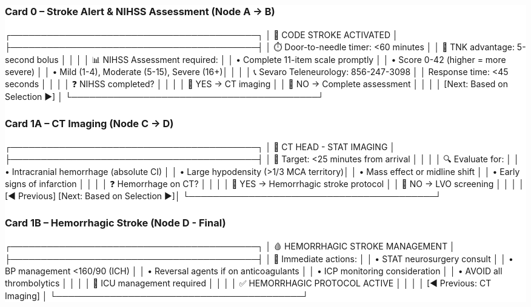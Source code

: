### Card 0 – Stroke Alert & NIHSS Assessment (Node A → B)
┌─────────────────────────────────────────┐
│ 🚨 CODE STROKE ACTIVATED                │
├─────────────────────────────────────────┤
│ ⏱️ Door-to-needle timer: <60 minutes    │
│ 🎯 TNK advantage: 5-second bolus        │
│                                         │
│ 📊 NIHSS Assessment required:           │
│ • Complete 11-item scale promptly       │
│ • Score 0-42 (higher = more severe)    │
│ • Mild (1-4), Moderate (5-15), Severe (16+)│
│                                         │
│ 📞 Sevaro Teleneurology: 856-247-3098   │
│ Response time: <45 seconds              │
│                                         │
│ ❓ NIHSS completed?                     │
│                                         │
│ 🔘 YES → CT imaging                     │
│ 🔘 NO → Complete assessment            │
│                                         │
│ [Next: Based on Selection ▶]            │
└─────────────────────────────────────────┘

### Card 1A – CT Imaging (Node C → D)
┌─────────────────────────────────────────┐
│ 🧠 CT HEAD - STAT IMAGING               │
├─────────────────────────────────────────┤
│ 🎯 Target: <25 minutes from arrival     │
│                                         │
│ 🔍 Evaluate for:                        │
│ • Intracranial hemorrhage (absolute CI) │
│ • Large hypodensity (>1/3 MCA territory)│
│ • Mass effect or midline shift          │
│ • Early signs of infarction             │
│                                         │
│ ❓ Hemorrhage on CT?                     │
│                                         │
│ 🔘 YES → Hemorrhagic stroke protocol    │
│ 🔘 NO → LVO screening                   │
│                                         │
│ [◀ Previous] [Next: Based on Selection ▶]│
└─────────────────────────────────────────┘

### Card 1B – Hemorrhagic Stroke (Node D - Final)
┌─────────────────────────────────────────┐
│ 🩸 HEMORRHAGIC STROKE MANAGEMENT        │
├─────────────────────────────────────────┤
│ 🚨 Immediate actions:                   │
│ • STAT neurosurgery consult            │
│ • BP management <160/90 (ICH)          │
│ • Reversal agents if on anticoagulants │
│ • ICP monitoring consideration          │
│ • AVOID all thrombolytics              │
│                                         │
│ 🏥 ICU management required              │
│                                         │
│ ✅ HEMORRHAGIC PROTOCOL ACTIVE         │
│                                         │
│ [◀ Previous: CT Imaging]               │
└─────────────────────────────────────────┘
